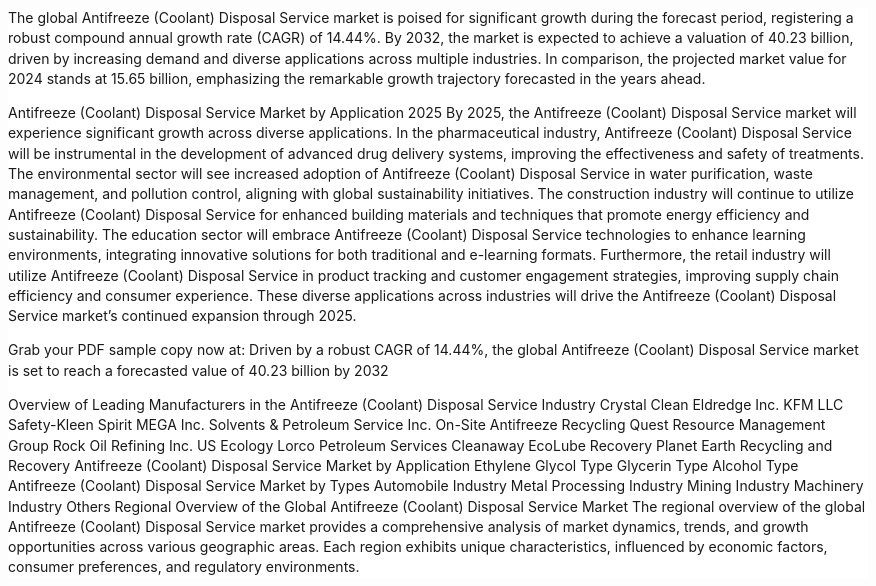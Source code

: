 The global Antifreeze (Coolant) Disposal Service market is poised for significant growth during the forecast period, registering a robust compound annual growth rate (CAGR) of 14.44%. By 2032, the market is expected to achieve a valuation of 40.23 billion, driven by increasing demand and diverse applications across multiple industries. In comparison, the projected market value for 2024 stands at 15.65 billion, emphasizing the remarkable growth trajectory forecasted in the years ahead. 

Antifreeze (Coolant) Disposal Service Market by Application 2025
By 2025, the Antifreeze (Coolant) Disposal Service market will experience significant growth across diverse applications. In the pharmaceutical industry, Antifreeze (Coolant) Disposal Service will be instrumental in the development of advanced drug delivery systems, improving the effectiveness and safety of treatments. The environmental sector will see increased adoption of Antifreeze (Coolant) Disposal Service in water purification, waste management, and pollution control, aligning with global sustainability initiatives. The construction industry will continue to utilize Antifreeze (Coolant) Disposal Service for enhanced building materials and techniques that promote energy efficiency and sustainability. The education sector will embrace Antifreeze (Coolant) Disposal Service technologies to enhance learning environments, integrating innovative solutions for both traditional and e-learning formats. Furthermore, the retail industry will utilize Antifreeze (Coolant) Disposal Service in product tracking and customer engagement strategies, improving supply chain efficiency and consumer experience. These diverse applications across industries will drive the Antifreeze (Coolant) Disposal Service market’s continued expansion through 2025.

Grab your PDF sample copy now at: Driven by a robust CAGR of 14.44%, the global Antifreeze (Coolant) Disposal Service market is set to reach a forecasted value of 40.23 billion by 2032

Overview of Leading Manufacturers in the Antifreeze (Coolant) Disposal Service Industry
Crystal Clean
Eldredge
Inc.
KFM
LLC
Safety-Kleen
Spirit
MEGA Inc.
Solvents & Petroleum Service
Inc.
On-Site Antifreeze Recycling
Quest Resource Management Group
Rock Oil Refining
Inc.
US Ecology
Lorco Petroleum Services
Cleanaway
EcoLube Recovery
Planet Earth Recycling and Recovery
Antifreeze (Coolant) Disposal Service Market by Application
Ethylene Glycol Type
Glycerin Type
Alcohol Type
Antifreeze (Coolant) Disposal Service Market by Types
Automobile Industry
Metal Processing Industry
Mining Industry
Machinery Industry
Others
Regional Overview of the Global Antifreeze (Coolant) Disposal Service Market
The regional overview of the global Antifreeze (Coolant) Disposal Service market provides a comprehensive analysis of market dynamics, trends, and growth opportunities across various geographic areas. Each region exhibits unique characteristics, influenced by economic factors, consumer preferences, and regulatory environments.
